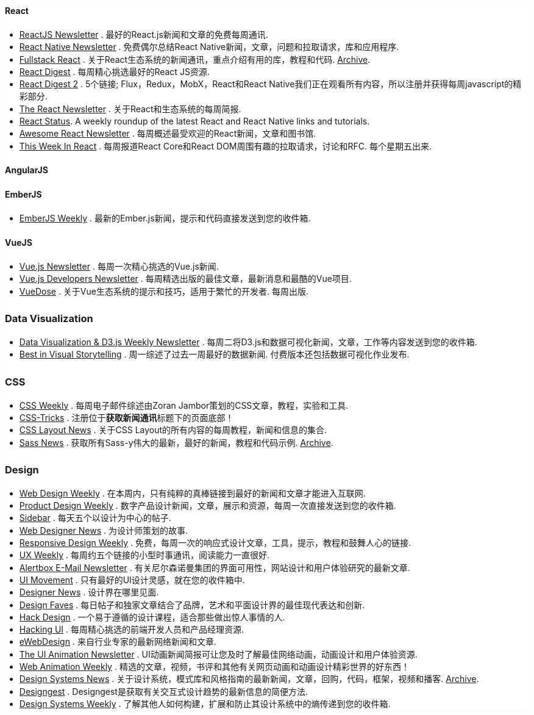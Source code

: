 #### React
* [ReactJS Newsletter](http://reactjsnewsletter.com/) .  最好的React.js新闻和文章的免费每周通讯.
* [React Native Newsletter](http://reactnative.cc/) .  免费偶尔总结React Native新闻，文章，问题和拉取请求，库和应用程序.
* [Fullstack React](http://newsletter.fullstackreact.com/) .  关于React生态系统的新闻通讯，重点介绍有用的库，教程和代码. [Archive](http://newsletter.fullstackreact.com/issues).
* [React Digest](https://www.getrevue.co/profile/the-react-digest) .  每周精心挑选最好的React JS资源.
* [React Digest 2](https://reactdigest.net/) .  5个链接;  Flux，Redux，MobX，React和React Native我们正在观看所有内容，所以注册并获得每周javascript的精彩部分.
* [The React Newsletter](http://theproblemsolver.nl/TheReactNewsletter/Subscribe) .  关于React和生态系统的每周简报.
* [React Status](https://react.statuscode.com/). A weekly roundup of the latest React and React Native links and tutorials.
* [Awesome React Newsletter](https://react.libhunt.com/newsletter) .  每周概述最受欢迎的React新闻，文章和图书馆.
* [This Week In React](https://this-week-in-react.org/) .  每周报道React Core和React DOM周围有趣的拉取请求，讨论和RFC.  每个星期五出来.

#### AngularJS

#### EmberJS
* [EmberJS Weekly](http://www.emberweekly.com/) .  最新的Ember.js新闻，提示和代码直接发送到您的收件箱.

#### VueJS
* [Vue.js Newsletter](https://news.vuejs.org) .  每周一次精心挑选的Vue.js新闻.
* [Vue.js Developers Newsletter](https://www.getrevue.co/profile/vuejs-developers) .  每周精选出版的最佳文章，最新消息和最酷的Vue项目.
* [VueDose](https://vuedose.tips) .  关于Vue生态系统的提示和技巧，适用于繁忙的开发者.  每周出版.

### Data Visualization
* [Data Visualization & D3.js Weekly Newsletter](https://www.dashingd3js.com/data-visualization-and-d3-newsletter) .  每周二将D3.js和数据可视化新闻，文章，工作等内容发送到您的收件箱.
* [Best in Visual Storytelling](https://us16.list-manage.com/subscribe?u=5c12dabe1e59a9fbde1174b8c&id=e27a48af53) .  周一综述了过去一周最好的数据新闻.  付费版本还包括数据可视化作业发布.

### CSS
* [CSS Weekly](https://css-weekly.com/) .  每周电子邮件综述由Zoran Jambor策划的CSS文章，教程，实验和工具.
* [CSS-Tricks](https://css-tricks.com) .  注册位于**获取新闻通讯**标题下的页面底部！
* [CSS Layout News](http://csslayout.news/) .  关于CSS Layout的所有内容的每周教程，新闻和信息的集合.
* [Sass News](http://sass.news) .  获取所有Sass-y伟大的最新，最好的新闻，教程和代码示例. [Archive](http://sass.news/issues).

### Design
* [Web Design Weekly](https://web-design-weekly.com/) .  在本周内，只有纯粹的真棒链接到最好的新闻和文章才能进入互联网.
* [Product Design Weekly](http://designweekly.atomic.io/) .  数字产品设计新闻，文章，展示和资源，每周一次直接发送到您的收件箱.
* [Sidebar](https://sidebar.io) .  每天五个以设计为中心的帖子.
* [Web Designer News](https://www.webdesignernews.com) .  为设计师策划的故事.
* [Responsive Design Weekly](http://responsivedesignweekly.com) .  免费，每周一次的响应式设计文章，工具，提示，教程和鼓舞人心的链接.
* [UX Weekly](http://uxwkly.com/) .  每周约五个链接的小型时事通讯，阅读能力一直很好.
* [Alertbox E-Mail Newsletter](https://www.nngroup.com/articles/subscribe/) .  有关尼尔森诺曼集团的界面可用性，网站设计和用户体验研究的最新文章.
* [UI Movement](https://uimovement.com) .  只有最好的UI设计灵感，就在您的收件箱中.
* [Designer News](https://www.designernews.co) .  设计界在哪里见面.
* [Design Faves](https://www.designfaves.com/) .  每日帖子和独家文章结合了品牌，艺术和平面设计界的最佳现代表达和创新.
* [Hack Design](https://hackdesign.org) .  一个易于遵循的设计课程，适合那些做出惊人事情的人.
* [Hacking UI](http://hackingui.com/) .  每周精心挑选的前端开发人员和产品经理资源.
* [eWebDesign](https://ewebdesign.com/) .  来自行业专家的最新网络新闻和文章.
* [The UI Animation Newsletter](https://us2.list-manage.com/subscribe?u=6fbaddc8c1fce7588d1a35cb2&id=8f4de2c2e5) .  UI动画新闻简报可让您及时了解最佳网络动画，动画设计和用户体验资源.
* [Web Animation Weekly](http://webanimationweekly.com/) .  精选的文章，视频，书评和其他有关网页动画和动画设计精彩世界的好东西！
* [Design Systems News](http://news.design.systems/) .  关于设计系统，模式库和风格指南的最新新闻，文章，回购，代码，框架，视频和播客. [Archive](http://news.design.systems/issues).
* [Designgest](http://designgest.com/) .  Designgest是获取有关交互式设计趋势的最新信息的简便方法.
* [Design Systems Weekly](https://designsystems.email/) .  了解其他人如何构建，扩展和防止其设计系统中的熵传递到您的收件箱.